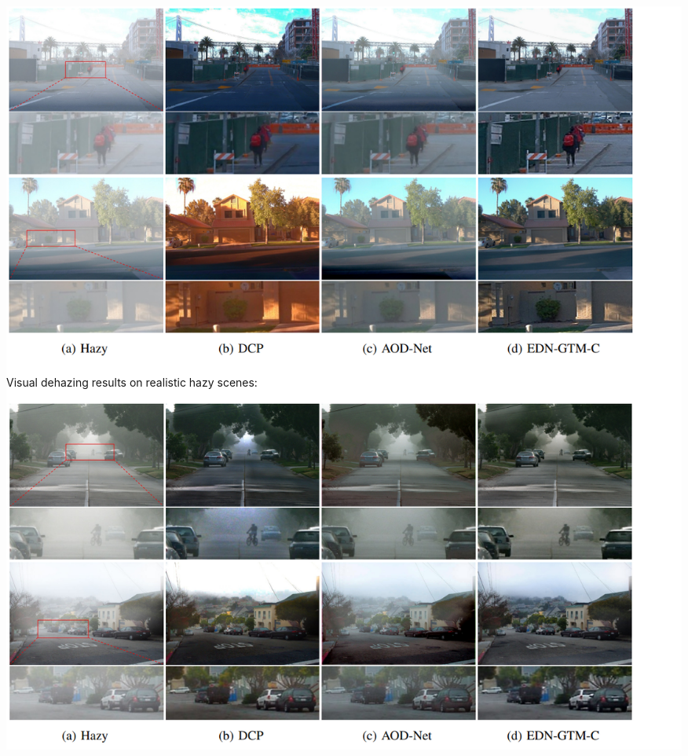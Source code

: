 <img src="docs/hazy_waymo_results.png" width="800">

Visual dehazing results on realistic hazy scenes:


<img src="docs/foggy_driving_results.png" width="800">
